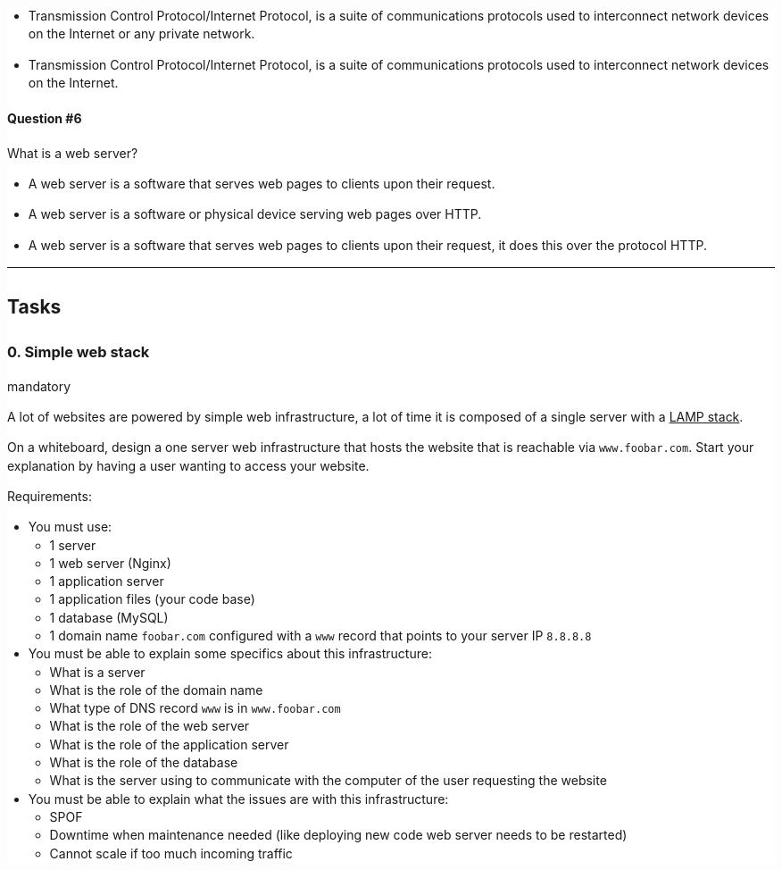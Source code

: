 *   Transmission Control Protocol/Internet Protocol, is a suite of communications protocols used to interconnect network devices on the Internet or any private network.
    
*   Transmission Control Protocol/Internet Protocol, is a suite of communications protocols used to interconnect network devices on the Internet.
    

#### Question #6

What is a web server?

*   A web server is a software that serves web pages to clients upon their request.
    
*   A web server is a software or physical device serving web pages over HTTP.
    
*   A web server is a software that serves web pages to clients upon their request, it does this over the protocol HTTP.
    

-----
Tasks
-----

### 0\. Simple web stack

mandatory

A lot of websites are powered by simple web infrastructure, a lot of time it is composed of a single server with a [LAMP stack](https://intranet.alxswe.com/rltoken/YVDX0XsC6XHp0nmezvT9vQ "LAMP stack").

On a whiteboard, design a one server web infrastructure that hosts the website that is reachable via `www.foobar.com`. Start your explanation by having a user wanting to access your website.

Requirements:

*   You must use:
    *   1 server
    *   1 web server (Nginx)
    *   1 application server
    *   1 application files (your code base)
    *   1 database (MySQL)
    *   1 domain name `foobar.com` configured with a `www` record that points to your server IP `8.8.8.8`
*   You must be able to explain some specifics about this infrastructure:
    *   What is a server
    *   What is the role of the domain name
    *   What type of DNS record `www` is in `www.foobar.com`
    *   What is the role of the web server
    *   What is the role of the application server
    *   What is the role of the database
    *   What is the server using to communicate with the computer of the user requesting the website
*   You must be able to explain what the issues are with this infrastructure:
    *   SPOF
    *   Downtime when maintenance needed (like deploying new code web server needs to be restarted)
    *   Cannot scale if too much incoming traffic
